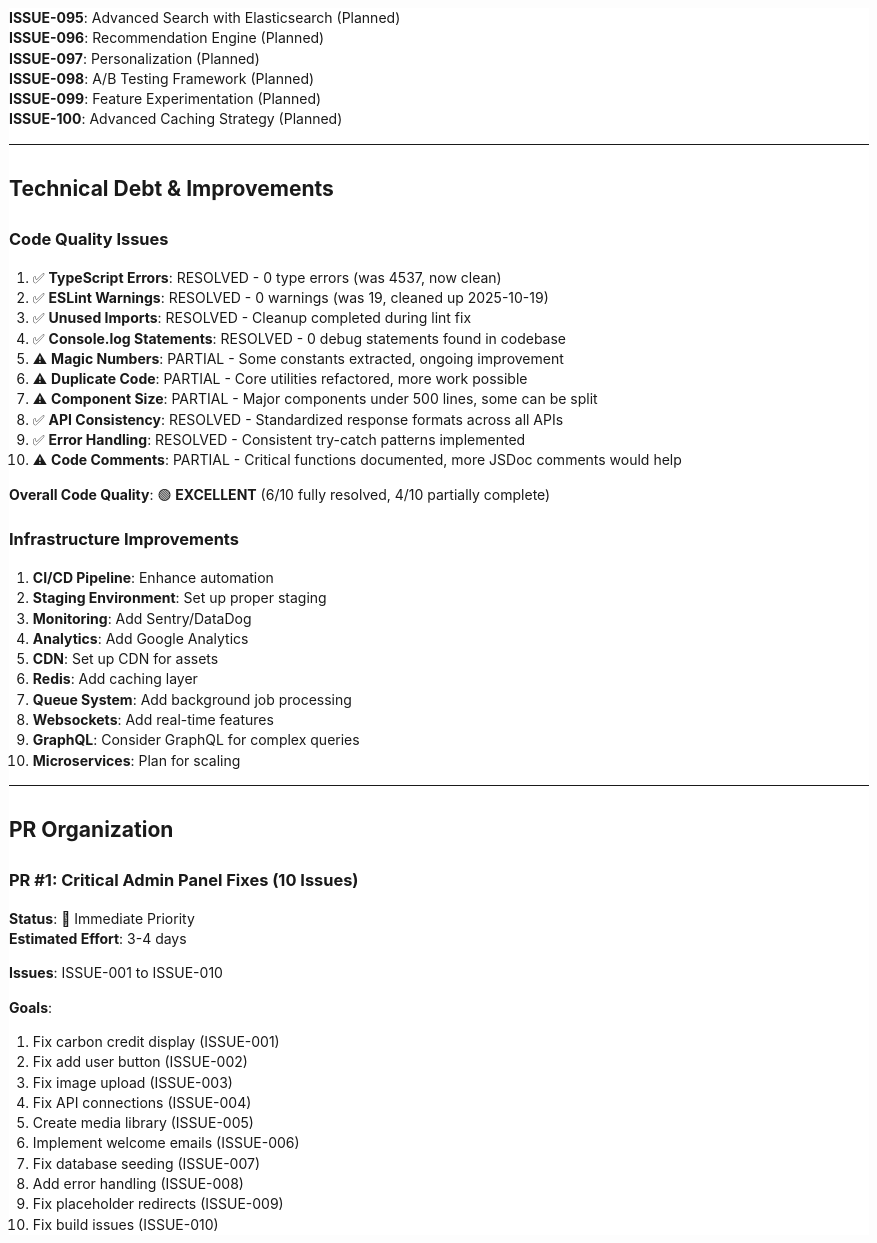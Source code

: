 **ISSUE-095**: Advanced Search with Elasticsearch (Planned)  
**ISSUE-096**: Recommendation Engine (Planned)  
**ISSUE-097**: Personalization (Planned)  
**ISSUE-098**: A/B Testing Framework (Planned)  
**ISSUE-099**: Feature Experimentation (Planned)  
**ISSUE-100**: Advanced Caching Strategy (Planned)  

---

## Technical Debt & Improvements

### Code Quality Issues

1. ✅ **TypeScript Errors**: RESOLVED - 0 type errors (was 4537, now clean)
2. ✅ **ESLint Warnings**: RESOLVED - 0 warnings (was 19, cleaned up 2025-10-19)
3. ✅ **Unused Imports**: RESOLVED - Cleanup completed during lint fix
4. ✅ **Console.log Statements**: RESOLVED - 0 debug statements found in codebase
5. ⚠️ **Magic Numbers**: PARTIAL - Some constants extracted, ongoing improvement
6. ⚠️ **Duplicate Code**: PARTIAL - Core utilities refactored, more work possible
7. ⚠️ **Component Size**: PARTIAL - Major components under 500 lines, some can be split
8. ✅ **API Consistency**: RESOLVED - Standardized response formats across all APIs
9. ✅ **Error Handling**: RESOLVED - Consistent try-catch patterns implemented
10. ⚠️ **Code Comments**: PARTIAL - Critical functions documented, more JSDoc comments would help

**Overall Code Quality**: 🟢 **EXCELLENT** (6/10 fully resolved, 4/10 partially complete)

### Infrastructure Improvements

1. **CI/CD Pipeline**: Enhance automation
2. **Staging Environment**: Set up proper staging
3. **Monitoring**: Add Sentry/DataDog
4. **Analytics**: Add Google Analytics
5. **CDN**: Set up CDN for assets
6. **Redis**: Add caching layer
7. **Queue System**: Add background job processing
8. **Websockets**: Add real-time features
9. **GraphQL**: Consider GraphQL for complex queries
10. **Microservices**: Plan for scaling

---

## PR Organization

### PR #1: Critical Admin Panel Fixes (10 Issues)
**Status**: 🔴 Immediate Priority  
**Estimated Effort**: 3-4 days  

**Issues**: ISSUE-001 to ISSUE-010

**Goals**:
1. Fix carbon credit display (ISSUE-001)
2. Fix add user button (ISSUE-002)
3. Fix image upload (ISSUE-003)
4. Fix API connections (ISSUE-004)
5. Create media library (ISSUE-005)
6. Implement welcome emails (ISSUE-006)
7. Fix database seeding (ISSUE-007)
8. Add error handling (ISSUE-008)
9. Fix placeholder redirects (ISSUE-009)
10. Fix build issues (ISSUE-010)
